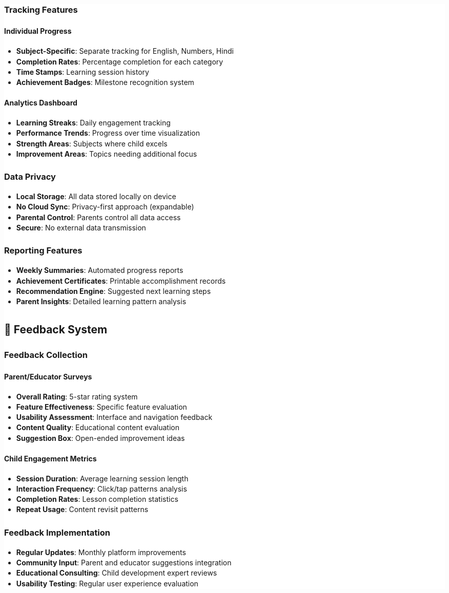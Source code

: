 ### Tracking Features

#### Individual Progress
- **Subject-Specific**: Separate tracking for English, Numbers, Hindi
- **Completion Rates**: Percentage completion for each category
- **Time Stamps**: Learning session history
- **Achievement Badges**: Milestone recognition system

#### Analytics Dashboard
- **Learning Streaks**: Daily engagement tracking
- **Performance Trends**: Progress over time visualization
- **Strength Areas**: Subjects where child excels
- **Improvement Areas**: Topics needing additional focus

### Data Privacy
- **Local Storage**: All data stored locally on device
- **No Cloud Sync**: Privacy-first approach (expandable)
- **Parental Control**: Parents control all data access
- **Secure**: No external data transmission

### Reporting Features
- **Weekly Summaries**: Automated progress reports
- **Achievement Certificates**: Printable accomplishment records
- **Recommendation Engine**: Suggested next learning steps
- **Parent Insights**: Detailed learning pattern analysis

## 💬 Feedback System

### Feedback Collection

#### Parent/Educator Surveys
- **Overall Rating**: 5-star rating system
- **Feature Effectiveness**: Specific feature evaluation
- **Usability Assessment**: Interface and navigation feedback
- **Content Quality**: Educational content evaluation
- **Suggestion Box**: Open-ended improvement ideas

#### Child Engagement Metrics
- **Session Duration**: Average learning session length
- **Interaction Frequency**: Click/tap patterns analysis
- **Completion Rates**: Lesson completion statistics
- **Repeat Usage**: Content revisit patterns

### Feedback Implementation
- **Regular Updates**: Monthly platform improvements
- **Community Input**: Parent and educator suggestions integration
- **Educational Consulting**: Child development expert reviews
- **Usability Testing**: Regular user experience evaluation
